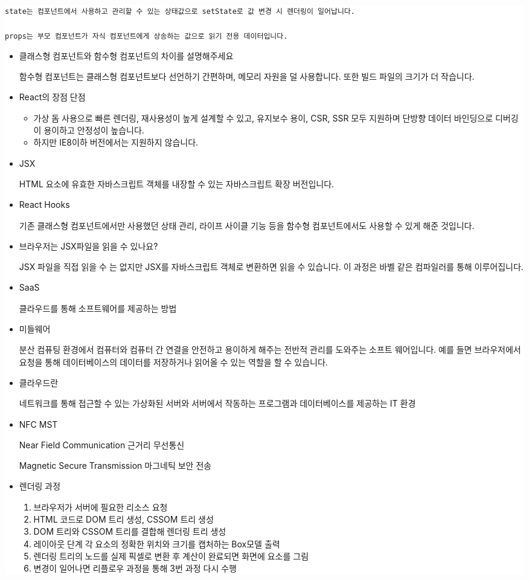     state는 컴포넌트에서 사용하고 관리할 수 있는 상태값으로 setState로 값 변경 시 렌더링이 일어납니다.
    
    props는 부모 컴포넌트가 자식 컴포넌트에게 상송하는 값으로 읽기 전용 데이터입니다.
    
- 클래스형 컴포넌트와 함수형 컴포넌트의 차이를 설명해주세요
    
    함수형 컴포넌트는 클래스형 컴포넌트보다 선언하기 간편하며, 메모리 자원을 덜 사용합니다. 또한 빌드 파일의 크기가 더 작습니다.
    
- React의 장점 단점
    - 가상 돔 사용으로 빠른 렌더링, 재사용성이 높게 설계할 수 있고, 유지보수 용이, CSR, SSR 모두 지원하며 단방향 데이터 바인딩으로 디버깅이 용이하고 안정성이 높습니다.
    - 하지만 IE8이하 버전에서는 지원하지 않습니다.
- JSX
    
    HTML 요소에 유효한 자바스크립트 객체를 내장할 수 있는 자바스크립트 확장 버전입니다.
    
- React Hooks
    
    기존 클래스형 컴포넌트에서만 사용했던 상태 관리, 라이프 사이클 기능 등을 함수형 컴포넌트에서도 사용할 수 있게 해준 것입니다.
    
- 브라우저는 JSX파일을 읽을 수 있나요?
    
    JSX 파일을 직접 읽을 수 는 없지만 JSX를 자바스크립트 객체로 변환하면 읽을 수 있습니다. 이 과정은 바벨 같은 컴파일러를 통해 이루어집니다.
    
- SaaS
    
    클라우드를 통해 소프트웨어를 제공하는 방법
    
- 미들웨어
    
    분산 컴퓨팅 환경에서 컴퓨터와 컴퓨터 간 연결을 안전하고 용이하게 해주는 전반적 관리를 도와주는 소프트 웨어입니다. 예를 들면 브라우저에서 요청을 통해 데이터베이스의 데이터를 저장하거나 읽어올 수 있는 역할을 할 수 있습니다.
    
- 클라우드란
    
    네트워크를 통해 접근할 수 있는 가상화된 서버와 서버에서 작동하는 프로그램과 데이터베이스를 제공하는 IT 환경
    
- NFC MST
    
    Near Field Communication 근거리 무선통신
    
    Magnetic Secure Transmission 마그네틱 보안 전송
    
- 렌더링 과정
    1. 브라우저가 서버에 필요한 리소스 요청
    2. HTML 코드로 DOM 트리 생성, CSSOM 트리 생성
    3. DOM 트리와 CSSOM 트리를 결합해 렌더링 트리 생성
    4. 레이아웃 단계 각 요소의 정확한 위치와 크기를 캡처하는 Box모델 출력
    5. 렌더링 트리의 노드를 실제 픽셀로 변환 후 계산이 완료되면 화면에 요소를 그림
    6. 변경이 일어나면 리플로우 과정을 통해 3번 과정 다시 수행
